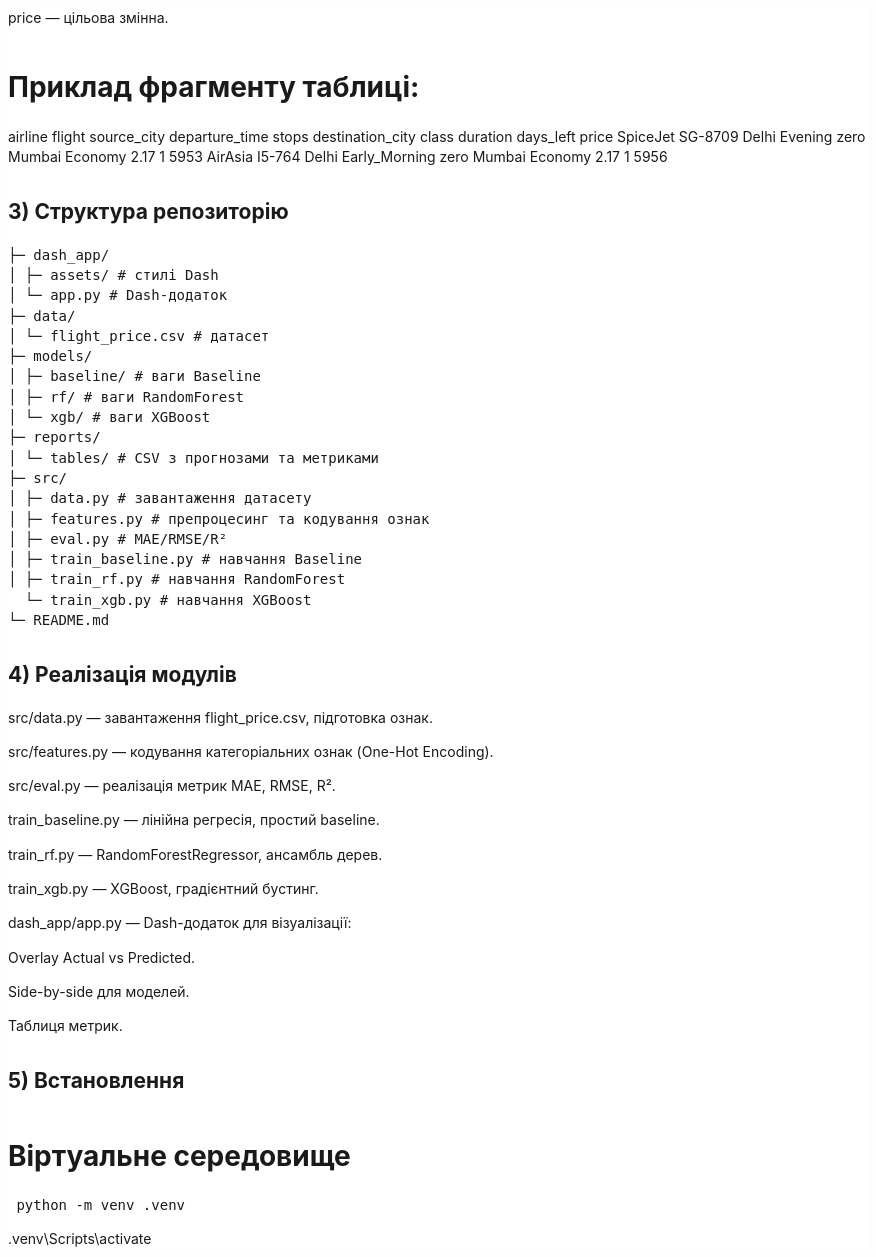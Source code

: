 price — цільова змінна.

# Приклад фрагменту таблиці:

airline	flight	source_city	departure_time	stops	destination_city	class	duration	days_left	price
SpiceJet	SG-8709	Delhi	Evening	zero	Mumbai	Economy	2.17	1	5953
AirAsia	I5-764	Delhi	Early_Morning	zero	Mumbai	Economy	2.17	1	5956
## 3) Структура репозиторію
<pre>
├─ dash_app/
│ ├─ assets/ # стилі Dash
│ └─ app.py # Dash-додаток
├─ data/
│ └─ flight_price.csv # датасет
├─ models/
│ ├─ baseline/ # ваги Baseline
│ ├─ rf/ # ваги RandomForest
│ └─ xgb/ # ваги XGBoost
├─ reports/
│ └─ tables/ # CSV з прогнозами та метриками
├─ src/
│ ├─ data.py # завантаження датасету
│ ├─ features.py # препроцесинг та кодування ознак
│ ├─ eval.py # MAE/RMSE/R²
│ ├─ train_baseline.py # навчання Baseline
│ ├─ train_rf.py # навчання RandomForest
  └─ train_xgb.py # навчання XGBoost
└─ README.md </pre>

## 4) Реалізація модулів

src/data.py — завантаження flight_price.csv, підготовка ознак.

src/features.py — кодування категоріальних ознак (One-Hot Encoding).

src/eval.py — реалізація метрик MAE, RMSE, R².

train_baseline.py — лінійна регресія, простий baseline.

train_rf.py — RandomForestRegressor, ансамбль дерев.

train_xgb.py — XGBoost, градієнтний бустинг.

dash_app/app.py — Dash-додаток для візуалізації:

Overlay Actual vs Predicted.

Side-by-side для моделей.

Таблиця метрик.

## 5) Встановлення
# Віртуальне середовище
<pre> python -m venv .venv </pre>
.venv\Scripts\activate
